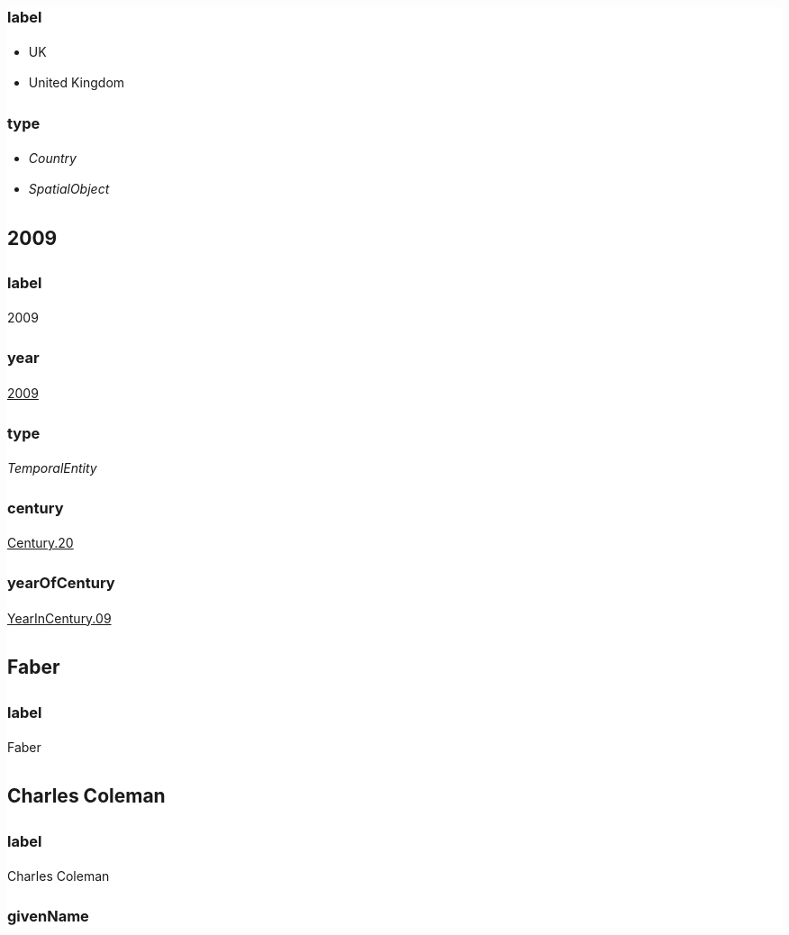 ### label

 - UK

 - United Kingdom

### type

 - *Country*

 - *SpatialObject*

## 2009

### label


2009

### year


[2009](#2009)

### type


*TemporalEntity*

### century


[Century.20](#Century.20)

### yearOfCentury


[YearInCentury.09](#YearInCentury.09)

## Faber

### label


Faber

## Charles Coleman

### label


Charles Coleman

### givenName
